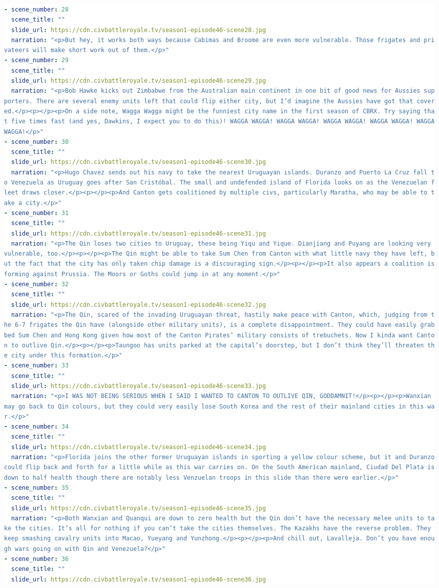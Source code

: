 ```yaml
- scene_number: 28
  scene_title: ""
  slide_url: https://cdn.civbattleroyale.tv/season1-episode46-scene28.jpg
  narration: "<p>But hey, it works both ways because Cabimas and Broome are even more vulnerable. Those frigates and privateers will make short work out of them.</p>"
- scene_number: 29
  scene_title: ""
  slide_url: https://cdn.civbattleroyale.tv/season1-episode46-scene29.jpg
  narration: "<p>Bob Hawke kicks out Zimbabwe from the Australian main continent in one bit of good news for Aussies supporters. There are several enemy units left that could flip either city, but I’d imagine the Aussies have got that covered.</p><p></p><p>On a side note, Wagga Wagga might be the funniest city name in the first season of CBRX. Try saying that five times fast (and yes, Dawkins, I expect you to do this)! WAGGA WAGGA! WAGGA WAGGA! WAGGA WAGGA! WAGGA WAGGA! WAGGA WAGGA!</p>"
- scene_number: 30
  scene_title: ""
  slide_url: https://cdn.civbattleroyale.tv/season1-episode46-scene30.jpg
  narration: "<p>Hugo Chavez sends out his navy to take the nearest Uruguayan islands. Duranzo and Puerto La Cruz fall to Venezuela as Uruguay goes after San Cristóbal. The small and undefended island of Florida looks on as the Venezuelan fleet draws closer.</p><p></p><p>And Canton gets coalitioned by multiple civs, particularly Maratha, who may be able to take a city.</p>"
- scene_number: 31
  scene_title: ""
  slide_url: https://cdn.civbattleroyale.tv/season1-episode46-scene31.jpg
  narration: "<p>The Qin loses two cities to Uruguay, these being Yiqu and Yique. Dianjiang and Puyang are looking very vulnerable, too.</p><p></p><p>The Qin might be able to take Sum Chen from Canton with what little navy they have left, but the fact that the city has only taken chip damage is a discouraging sign.</p><p></p><p>It also appears a coalition is forming against Prussia. The Moors or Goths could jump in at any moment.</p>"
- scene_number: 32
  scene_title: ""
  slide_url: https://cdn.civbattleroyale.tv/season1-episode46-scene32.jpg
  narration: "<p>The Qin, scared of the invading Uruguayan threat, hastily make peace with Canton, which, judging from the 6-7 frigates the Qin have (alongside other military units), is a complete disappointment. They could have easily grabbed Sum Chen and Hong Kong given how most of the Canton Pirates’ military consists of trebuchets. Now I kinda want Canton to outlive Qin.</p><p></p><p>Taungoo has units parked at the capital’s doorstep, but I don’t think they’ll threaten the city under this formation.</p>"
- scene_number: 33
  scene_title: ""
  slide_url: https://cdn.civbattleroyale.tv/season1-episode46-scene33.jpg
  narration: "<p>I WAS NOT BEING SERIOUS WHEN I SAID I WANTED TO CANTON TO OUTLIVE QIN, GODDAMNIT!</p><p></p><p>Wanxian may go back to Qin colours, but they could very easily lose South Korea and the rest of their mainland cities in this war.</p>"
- scene_number: 34
  scene_title: ""
  slide_url: https://cdn.civbattleroyale.tv/season1-episode46-scene34.jpg
  narration: "<p>Florida joins the other former Uruguayan islands in sporting a yellow colour scheme, but it and Duranzo could flip back and forth for a little while as this war carries on. On the South American mainland, Ciudad Del Plata is down to half health though there are notably less Venzuelan troops in this slide than there were earlier.</p>"
- scene_number: 35
  scene_title: ""
  slide_url: https://cdn.civbattleroyale.tv/season1-episode46-scene35.jpg
  narration: "<p>Both Wanxian and Quanqui are down to zero health but the Qin don’t have the necessary melee units to take the cities. It’s all for nothing if you can’t take the cities themselves. The Kazakhs have the reverse problem. They keep smashing cavalry units into Macao, Yueyang and Yunzhong.</p><p></p><p>And chill out, Lavalleja. Don’t you have enough wars going on with Qin and Venezuela?</p>"
- scene_number: 36
  scene_title: ""
  slide_url: https://cdn.civbattleroyale.tv/season1-episode46-scene36.jpg
```